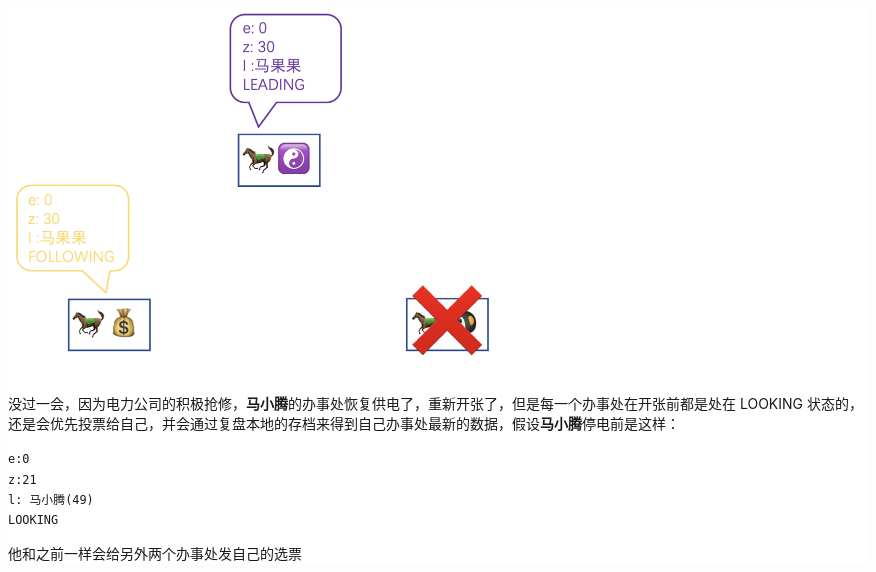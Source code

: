 <img src="./images/14.png" style="zoom:50%;" />

没过一会，因为电力公司的积极抢修，**马小腾**的办事处恢复供电了，重新开张了，但是每一个办事处在开张前都是处在 LOOKING 状态的，还是会优先投票给自己，并会通过复盘本地的存档来得到自己办事处最新的数据，假设**马小腾**停电前是这样：

```
e:0					
z:21 					
l: 马小腾(49)
LOOKING
```

他和之前一样会给另外两个办事处发自己的选票
